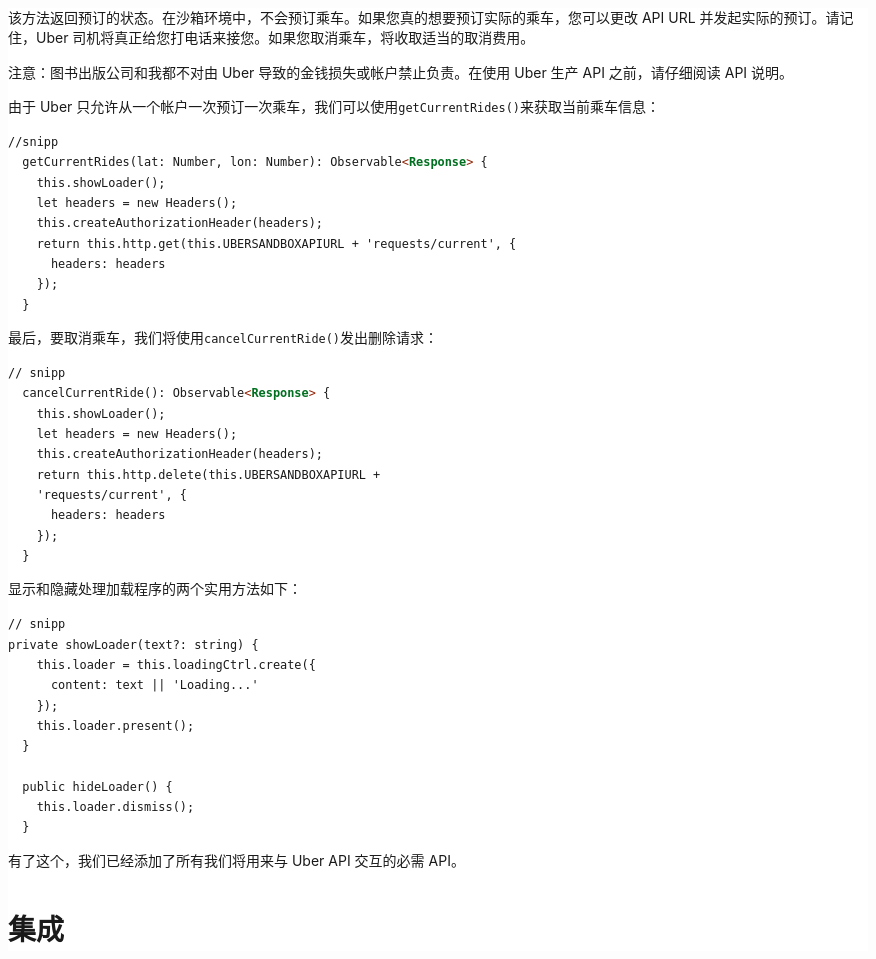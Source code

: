 该方法返回预订的状态。在沙箱环境中，不会预订乘车。如果您真的想要预订实际的乘车，您可以更改 API URL 并发起实际的预订。请记住，Uber 司机将真正给您打电话来接您。如果您取消乘车，将收取适当的取消费用。

注意：图书出版公司和我都不对由 Uber 导致的金钱损失或帐户禁止负责。在使用 Uber 生产 API 之前，请仔细阅读 API 说明。

由于 Uber 只允许从一个帐户一次预订一次乘车，我们可以使用`getCurrentRides()`来获取当前乘车信息：

```html
//snipp 
  getCurrentRides(lat: Number, lon: Number): Observable<Response> { 
    this.showLoader(); 
    let headers = new Headers(); 
    this.createAuthorizationHeader(headers); 
    return this.http.get(this.UBERSANDBOXAPIURL + 'requests/current', { 
      headers: headers 
    }); 
  }

```

最后，要取消乘车，我们将使用`cancelCurrentRide()`发出删除请求：

```html
// snipp 
  cancelCurrentRide(): Observable<Response> { 
    this.showLoader(); 
    let headers = new Headers(); 
    this.createAuthorizationHeader(headers); 
    return this.http.delete(this.UBERSANDBOXAPIURL + 
    'requests/current', { 
      headers: headers 
    }); 
  }

```

显示和隐藏处理加载程序的两个实用方法如下：

```html
// snipp 
private showLoader(text?: string) { 
    this.loader = this.loadingCtrl.create({ 
      content: text || 'Loading...' 
    }); 
    this.loader.present(); 
  } 

  public hideLoader() { 
    this.loader.dismiss(); 
  }

```

有了这个，我们已经添加了所有我们将用来与 Uber API 交互的必需 API。

# 集成

